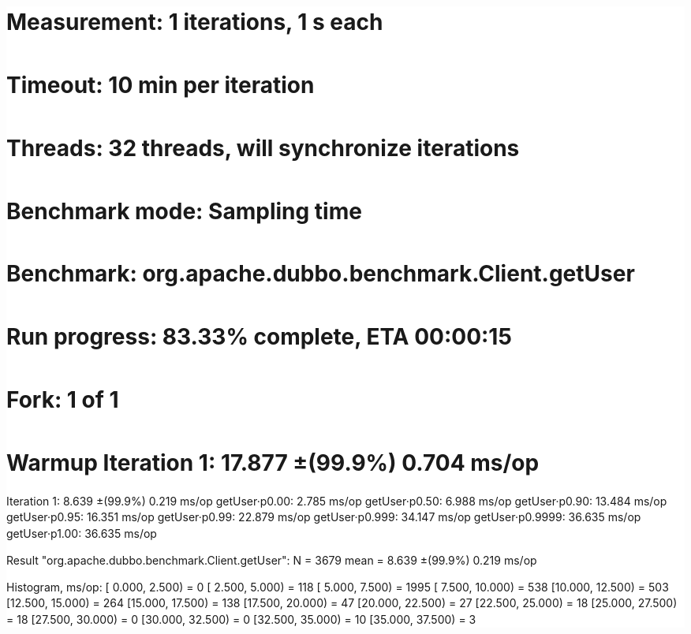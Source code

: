 # Measurement: 1 iterations, 1 s each
# Timeout: 10 min per iteration
# Threads: 32 threads, will synchronize iterations
# Benchmark mode: Sampling time
# Benchmark: org.apache.dubbo.benchmark.Client.getUser

# Run progress: 83.33% complete, ETA 00:00:15
# Fork: 1 of 1
# Warmup Iteration   1: 17.877 ±(99.9%) 0.704 ms/op
Iteration   1: 8.639 ±(99.9%) 0.219 ms/op
                 getUser·p0.00:   2.785 ms/op
                 getUser·p0.50:   6.988 ms/op
                 getUser·p0.90:   13.484 ms/op
                 getUser·p0.95:   16.351 ms/op
                 getUser·p0.99:   22.879 ms/op
                 getUser·p0.999:  34.147 ms/op
                 getUser·p0.9999: 36.635 ms/op
                 getUser·p1.00:   36.635 ms/op



Result "org.apache.dubbo.benchmark.Client.getUser":
  N = 3679
  mean =      8.639 ±(99.9%) 0.219 ms/op

  Histogram, ms/op:
    [ 0.000,  2.500) = 0 
    [ 2.500,  5.000) = 118 
    [ 5.000,  7.500) = 1995 
    [ 7.500, 10.000) = 538 
    [10.000, 12.500) = 503 
    [12.500, 15.000) = 264 
    [15.000, 17.500) = 138 
    [17.500, 20.000) = 47 
    [20.000, 22.500) = 27 
    [22.500, 25.000) = 18 
    [25.000, 27.500) = 18 
    [27.500, 30.000) = 0 
    [30.000, 32.500) = 0 
    [32.500, 35.000) = 10 
    [35.000, 37.500) = 3 
